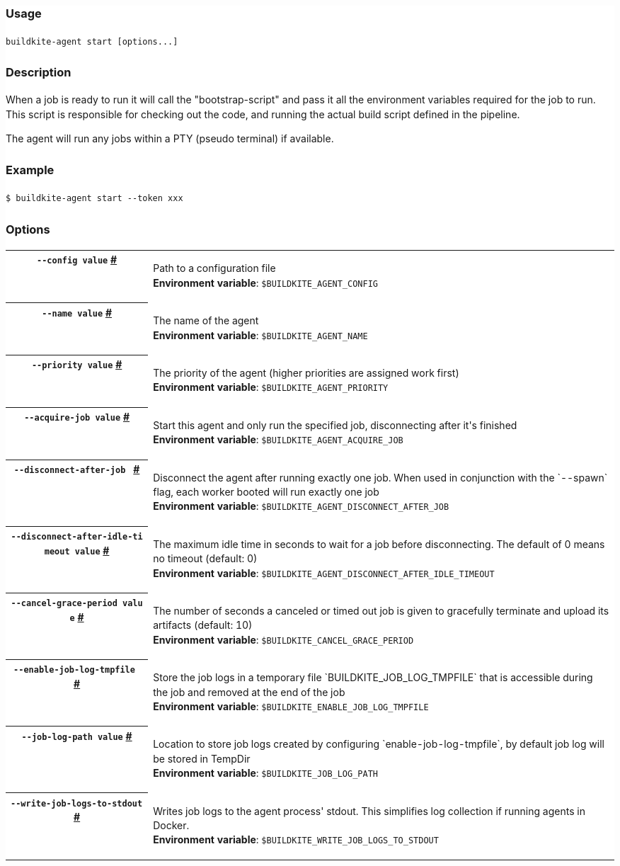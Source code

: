 

### Usage

`buildkite-agent start [options...]`

### Description

When a job is ready to run it will call the &quot;bootstrap-script&quot;
and pass it all the environment variables required for the job to run.
This script is responsible for checking out the code, and running the
actual build script defined in the pipeline.

The agent will run any jobs within a PTY (pseudo terminal) if available.

### Example

```shell
$ buildkite-agent start --token xxx
```

### Options



<table class="Docs__attribute__table">
<tr id="config"><th><code>--config value</code> <a class="Docs__attribute__link" href="#config">#</a></th><td><p>Path to a configuration file<br /><strong>Environment variable</strong>: <code>$BUILDKITE_AGENT_CONFIG</code></p></td></tr>
<tr id="name"><th><code>--name value</code> <a class="Docs__attribute__link" href="#name">#</a></th><td><p>The name of the agent<br /><strong>Environment variable</strong>: <code>$BUILDKITE_AGENT_NAME</code></p></td></tr>
<tr id="priority"><th><code>--priority value</code> <a class="Docs__attribute__link" href="#priority">#</a></th><td><p>The priority of the agent (higher priorities are assigned work first)<br /><strong>Environment variable</strong>: <code>$BUILDKITE_AGENT_PRIORITY</code></p></td></tr>
<tr id="acquire-job"><th><code>--acquire-job value</code> <a class="Docs__attribute__link" href="#acquire-job">#</a></th><td><p>Start this agent and only run the specified job, disconnecting after it's finished<br /><strong>Environment variable</strong>: <code>$BUILDKITE_AGENT_ACQUIRE_JOB</code></p></td></tr>
<tr id="disconnect-after-job"><th><code>--disconnect-after-job </code> <a class="Docs__attribute__link" href="#disconnect-after-job">#</a></th><td><p>Disconnect the agent after running exactly one job. When used in conjunction with the `--spawn` flag, each worker booted will run exactly one job<br /><strong>Environment variable</strong>: <code>$BUILDKITE_AGENT_DISCONNECT_AFTER_JOB</code></p></td></tr>
<tr id="disconnect-after-idle-timeout"><th><code>--disconnect-after-idle-timeout value</code> <a class="Docs__attribute__link" href="#disconnect-after-idle-timeout">#</a></th><td><p>The maximum idle time in seconds to wait for a job before disconnecting. The default of 0 means no timeout (default: 0)<br /><strong>Environment variable</strong>: <code>$BUILDKITE_AGENT_DISCONNECT_AFTER_IDLE_TIMEOUT</code></p></td></tr>
<tr id="cancel-grace-period"><th><code>--cancel-grace-period value</code> <a class="Docs__attribute__link" href="#cancel-grace-period">#</a></th><td><p>The number of seconds a canceled or timed out job is given to gracefully terminate and upload its artifacts (default: 10)<br /><strong>Environment variable</strong>: <code>$BUILDKITE_CANCEL_GRACE_PERIOD</code></p></td></tr>
<tr id="enable-job-log-tmpfile"><th><code>--enable-job-log-tmpfile </code> <a class="Docs__attribute__link" href="#enable-job-log-tmpfile">#</a></th><td><p>Store the job logs in a temporary file `BUILDKITE_JOB_LOG_TMPFILE` that is accessible during the job and removed at the end of the job<br /><strong>Environment variable</strong>: <code>$BUILDKITE_ENABLE_JOB_LOG_TMPFILE</code></p></td></tr>
<tr id="job-log-path"><th><code>--job-log-path value</code> <a class="Docs__attribute__link" href="#job-log-path">#</a></th><td><p>Location to store job logs created by configuring `enable-job-log-tmpfile`, by default job log will be stored in TempDir<br /><strong>Environment variable</strong>: <code>$BUILDKITE_JOB_LOG_PATH</code></p></td></tr>
<tr id="write-job-logs-to-stdout"><th><code>--write-job-logs-to-stdout </code> <a class="Docs__attribute__link" href="#write-job-logs-to-stdout">#</a></th><td><p>Writes job logs to the agent process' stdout. This simplifies log collection if running agents in Docker.<br /><strong>Environment variable</strong>: <code>$BUILDKITE_WRITE_JOB_LOGS_TO_STDOUT</code></p></td></tr>